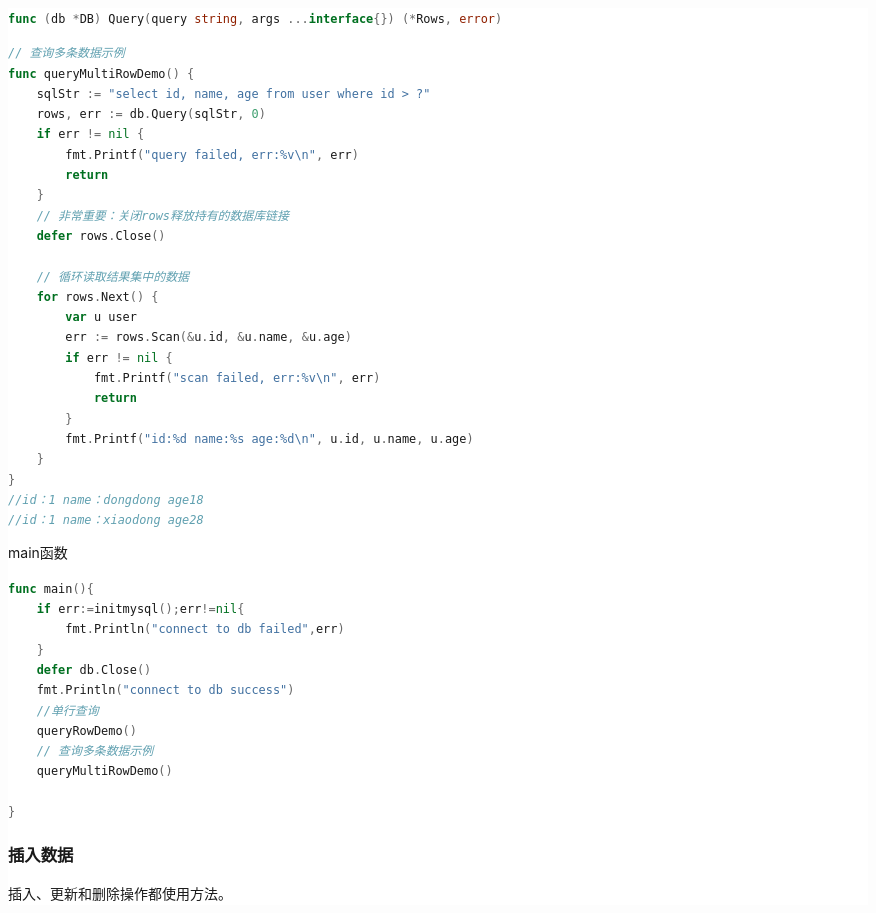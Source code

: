 ```go
func (db *DB) Query(query string, args ...interface{}) (*Rows, error)
```



```go
// 查询多条数据示例
func queryMultiRowDemo() {
    sqlStr := "select id, name, age from user where id > ?"
    rows, err := db.Query(sqlStr, 0)
    if err != nil {
        fmt.Printf("query failed, err:%v\n", err)
        return
    }
    // 非常重要：关闭rows释放持有的数据库链接
    defer rows.Close()

    // 循环读取结果集中的数据
    for rows.Next() {
        var u user
        err := rows.Scan(&u.id, &u.name, &u.age)
        if err != nil {
            fmt.Printf("scan failed, err:%v\n", err)
            return
        }
        fmt.Printf("id:%d name:%s age:%d\n", u.id, u.name, u.age)
    }
}
//id：1 name：dongdong age18
//id：1 name：xiaodong age28
```

main函数

```go
func main(){
    if err:=initmysql();err!=nil{
        fmt.Println("connect to db failed",err)
    }
    defer db.Close()
    fmt.Println("connect to db success")
    //单行查询
    queryRowDemo()
    // 查询多条数据示例
    queryMultiRowDemo() 
    
}
```



### 插入数据

插入、更新和删除操作都使用方法。
